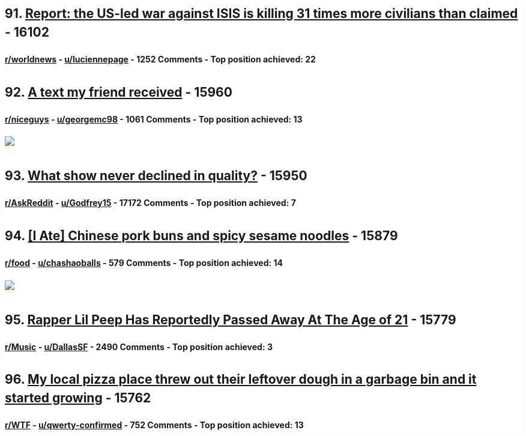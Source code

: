 ## 91. [Report: the US-led war against ISIS is killing 31 times more civilians than claimed](http://reddit.com/r/worldnews/comments/7dfjbf/report_the_usled_war_against_isis_is_killing_31/) - 16102
#### [r/worldnews](http://reddit.com/r/worldnews) - [u/luciennepage](http://reddit.com/u/luciennepage) - 1252 Comments - Top position achieved: 22

## 92. [A text my friend received](http://reddit.com/r/niceguys/comments/7dcz1i/a_text_my_friend_received/) - 15960
#### [r/niceguys](http://reddit.com/r/niceguys) - [u/georgemc98](http://reddit.com/u/georgemc98) - 1061 Comments - Top position achieved: 13

<a href="https://i.redd.it/vbonz6h5scyz.jpg"><img src="https://a.thumbs.redditmedia.com/TvJfcc3icL__K5M7w1DYYnOUAxV1UW478JPpdi4li_0.jpg"></img></a>

## 93. [What show never declined in quality?](http://reddit.com/r/AskReddit/comments/7daw2d/what_show_never_declined_in_quality/) - 15950
#### [r/AskReddit](http://reddit.com/r/AskReddit) - [u/Godfrey15](http://reddit.com/u/Godfrey15) - 17172 Comments - Top position achieved: 7

## 94. [[I Ate] Chinese pork buns and spicy sesame noodles](http://reddit.com/r/food/comments/7d8qby/i_ate_chinese_pork_buns_and_spicy_sesame_noodles/) - 15879
#### [r/food](http://reddit.com/r/food) - [u/chashaoballs](http://reddit.com/u/chashaoballs) - 579 Comments - Top position achieved: 14

<a href="https://i.redd.it/oqri8ardj8yz.jpg"><img src="https://b.thumbs.redditmedia.com/P_B7Pn6cjUdFP7Ztpqtw2f7d8tnpyZCHwFbeQk4yxZY.jpg"></img></a>

## 95. [Rapper Lil Peep Has Reportedly Passed Away At The Age of 21](http://reddit.com/r/Music/comments/7damhr/rapper_lil_peep_has_reportedly_passed_away_at_the/) - 15779
#### [r/Music](http://reddit.com/r/Music) - [u/DallasSF](http://reddit.com/u/DallasSF) - 2490 Comments - Top position achieved: 3

## 96. [My local pizza place threw out their leftover dough in a garbage bin and it started growing](http://reddit.com/r/WTF/comments/7dbh2d/my_local_pizza_place_threw_out_their_leftover/) - 15762
#### [r/WTF](http://reddit.com/r/WTF) - [u/qwerty-confirmed](http://reddit.com/u/qwerty-confirmed) - 752 Comments - Top position achieved: 13

